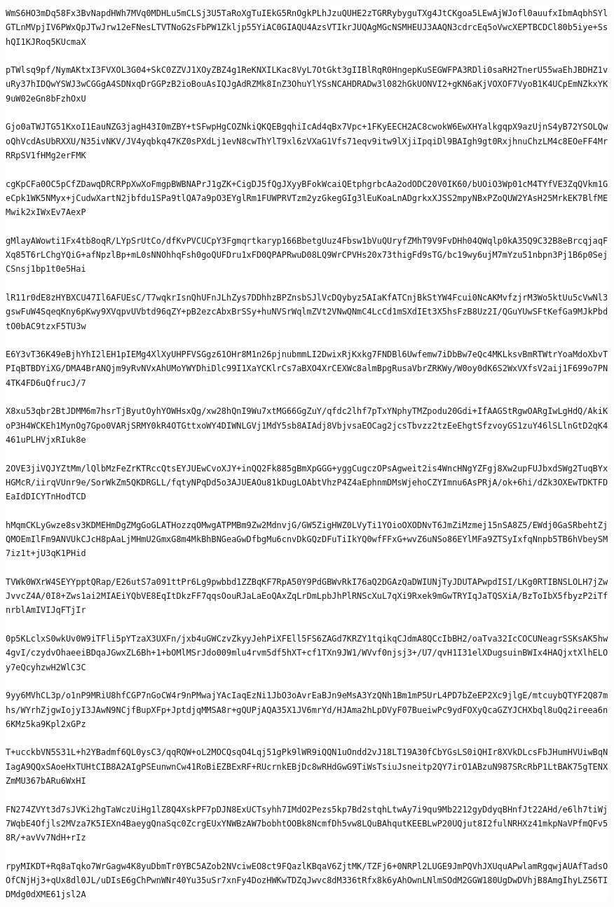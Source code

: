 ```compressed-json
WmS6HO3mDq58Fx3BvNapdHWh7MVq0MDHLu5mCLSj3U5TaRoXgTuIEkG5RnOgkPLhJzuQUHE2zTGRRybyguTXg4JtCKgoa5LEwAjWJofl0auufxIbmAqbhSYlGTLnMVpjIV6PWxQpJTwJrw12eFNesLTVTNoG2sFbPW1Zkljp55YiAC0GIAQU4AzsVTIkrJUQAgMGcNSMHEUJ3AAQN3cdrcEq5oVwcXEPTBCDCl80b5iye+SshQI1KJRoq5KUcmaX

pTWlsq9pf/NymAKtxI3FVXOL3G04+SkC0ZZVJ1XOyZBZ4g1ReKNXILKac8VyL7OtGkt3gIIBlRqR0HngepKuSEGWFPA3RDli0saRH2TnerU55waEhJBDHZ1vuRy37hIDQwYSWJ3wCGGgA4SDNxqDrGGPzB2ioBouAsIQJgAdRZMk8InZ3OhuYlYSsNCAHDRADw3l082hGkUONVI2+gKN6aKjVOXOF7VyoB1K4UCpEmNZkxYK9uW02eGn8bFzhOxU

Gjo0aTWJTG51KxoI1EauNZG3jagH43I0mZBY+tSFwpHgCOZNkiQKQEBgqhiIcAd4qBx7Vpc+1FKyEECH2AC8cwokW6EwXHYalkgqpX9azUjnS4yB72YSOLQwoQhVcdAsUbRXXU/N35ivNKV/JV4yqbkq47KZ0sPXdLj1evN8cwThYlT9xl6zVXaG1Vfs71eqv9itw9lXjiIpqiDl9BAIgh9gt0RxjhnuChzLM4c8EOeFF4MrRRpSV1fHMg2erFMK

cgKpCFa0OC5pCfZDawqDRCRPpXwXoFmgpBWBNAPrJ1gZK+CigDJ5fQgJXyyBFokWcaiQEtphgrbcAa2odODC20V0IK60/bUOiO3Wp01cM4TYfVE3ZqQVkm1GeCpk1WK5NMyx+jCudwXartN2jbfdu1SPa9tlQA7a9pO3EYglRm1FUWPRVTzm2yzGkegGIg3lEuKoaLnADgrkxXJSS2mpyNBxPZoQUW2YAsH25MrkEK7BlfMEMwik2xIWxEv7AexP

gMlayAWowti1Fx4tb8oqR/LYpSrUtCo/dfKvPVCUCpY3Fgmqrtkaryp166BbetgUuz4Fbsw1bVuQUryfZMhT9V9FvDHh04QWqlp0kA35Q9C32B8eBrcqjaqFXq85T6rLChgYQiG+afNpzlBp+mL0sNNOhhqFsh0goQUFDru1xFD0QPAPRwuD08LQ9WrCPVHs20x73thigFd9sTG/bc19wy6ujM7mYzu51nbpn3Pj1B6p0SejCSnsj1bp1t0e5Hai

lR11r0dE8zHYBXCU47Il6AFUEsC/T7wqkrIsnQhUFnJLhZys7DDhhzBPZnsbSJlVcDQybyz5AIaKfATCnjBkStYW4Fcui0NcAKMvfzjrM3Wo5ktUu5cVwNl3gswFuW4SqeqKny6pKwy9XVqpvUVbtd96qZY+pB2ezcAbxBrSSy+huNVSrWqlmZVt2VNwQNmC4LcCd1mSXdIEt3X5hsFzB8Uz2I/QGuYUwSFtKefGa9MJkPbdtO0bAC9tzxF5TU3w

E6Y3vT36K49eBjhYhI2lEH1pIEMg4XlXyUHPFVSGgz61OHr8M1n26pjnubmmLI2DwixRjKxkg7FNDBl6Uwfemw7iDbBw7eQc4MKLksvBmRTWtrYoaMdoXbvTPIqBTBDYiXG/DMA4BrANQjm9yRvNVxAhUMoYWYDhiDlc99I1XaYCKlrCs7aBXO4XrCEXWc8almBpgRusaVbrZRKWy/W0oy0dK6S2WxVXfsV2aij1F699o7PN4TK4FD6uQfrucJ/7

X8xu53qbr2BtJDMM6m7hsrTjByutOyhYOWHsxQg/xw28hQnI9Wu7xtMG66GgZuY/qfdc2lhf7pTxYNphyTMZpodu20Gdi+IfAAGStRgwOARgIwLgHdQ/AkiKoP3H4WCKEh1MynOg7Gpo0VARjSRMY0kR4OTGttxoWY4DIWNLGVj1MdY5sb8AIAdj8VbjvsaEOCag2jcsTbvzz2tzEeEhgtSfzvoyGS1zuY46lSLlnGtD2qK4461uPLHVjxRIuk8e

2OVE3jiVQJYZtMm/lQlbMzFeZrKTRccQtsEYJUEwCvoXJY+inQQ2Fk885gBmXpGGG+yggCugczOPsAgweit2is4WncHNgYZFgj8Xw2upFUJbxdSWg2TuqBYxHGMcR/iirqVUnr9e/SorWkZm5QKDRGLL/fqtyNPqDd5o3AJUEAOu81kDugLOAbtVhzP4Z4aEphnmDMsWjehoCZYImnu6AsPRjA/ok+6hi/dZk3OXEwTDKTFDEaIdDICYTnHodTCD

hMqmCKLyGwze8sv3KDMEHmDgZMgGoGLATHozzqOMwgATPMBm9Zw2MdnvjG/GW5ZigHWZ0LVyTi1YOioOXODNvT6JmZiMzmej15nSA8Z5/EWdj0GaSRbehtZjQMOEmIlFm9ANVUkCJcH8pAaLjMHmU2GmxG8m4MkBhBNGeaGwDfbgMu6cnvDkGQzDFuTiIkYQ0wfFFxG+wvZ6uNSo86EYlMFa9ZTSyIxfqNnpb5TB6hVbeySM7iz1t+jU3qK1PHid

TVWk0WXrW4SEYYpptQRap/E26utS7a091ttPr6Lg9pwbbd1ZZBqKF7RpA50Y9PdGBWvRkI76aQ2DGAzQaDWIUNjTyJDUTAPwpdISI/LKg0RTIBNSLOLH7jZwJvvcZ4A/0I8+Zws1ai2MIAEiYQbVE8EqItDkzFF7qqsOouRJaLaEoQAxZqLrDmLpbJhPlRNScXuL7qXi9Rxek9mGwTRYIqJaTQSXiA/BzToIbX5fbyzP2iTfnrblAmIVIJqFTjIr

0p5KLclxS0wkUv0W9iTFli5pYTzaX3UXFn/jxb4uGWCzvZkyyJehPiXFEll5FS6ZAGd7KRZY1tqikqCJdmA8QCcIbBH2/oaTva32IcCOCUNeagrSSKsAK5hw4gvI/czydvOhaeeiBDqaJGwxZL6Bh+1+bOMlMSrJdo009mlu4rvm5df5hXT+cf1TXn9JW1/WVvf0njsj3+/U7/qvH1I31elXDugsuinBWIx4HAQjxtXlhELOy7eQcyhzwH2WlC3C

9yy6MVhCL3p/o1nP9MRiU8hfCGP7nGoCW4r9nPMwajYAcIaqEzNi1JbO3oAvrEaBJn9eMsA3YzQNh1Bm1mP5UrL4PD7bZeEP2Xc9jlgE/mtcuybQTYF2Q87mhs/WYrhZjgwIojyI3JAwN9NCjfBupXFp+JptdjqMMSA8r+gQUPjAQA35X1JV6mrYd/HJAma2hLpDVyF07BueiwPc9ydFOXyQcaGZYJCHXbql8uQq2ireea6n6KMz5ka9Kpl2xGPz

T+ucckbVN5S31L+h2YBadmf6QL0ysC3/qqRQW+oL2MOCQsqO4Lqj51gPk9lWR9iQQN1uOndd2vJ18LT19A30fCbYGsLS0iQHIr8XVkDLcsFbJHumHVUiwBqNIagA9QQxSAoeHxTUHtCIB8A2AIgPSEunwnCw41RoBiEZBExRF+RUcrnkEBjDc8wRHdGwG9TiWsTsiuJsneitp2QY7irO1ABzuN987SRcRbP1LtBAK75gTENXZmMU367bARu6WxHI

FN274ZVYt3d7sJVKi2hgTaWczUiHg1lZ8Q4XskPF7pDJN8ExUCTsyhh7IMdO2Pezs5kp7Bd2stqhLtwAy7i9qu9Mb2212gyDdyqBHnfJt22AHd/e6lh7tiWj7WqbE4Ofjls2MVza7K5IEXn4BaeygQnaSqc0ZcrgEUxYNWBzAW7bobhtOOBk8NcmfDh5vw8LQuBAhqutKEEBLwP20UQjut8I2fulNRHXz41mkpNaVPfmQFv58R/+avVv7NdH+rIz

rpyMIKDT+Rq8aTqko7WrGagw4K8yuDbmTr0YBC5AZob2NVciwEO8ct9FQazlKBqaV6ZjtMK/TZFj6+0NRPl2LUGE9JmPQVhJXUquAPwlamRgqwjAUAfTadsOOfCNjHj3+qUx8dl0JL/uDIsE6gChPwnWNr40Yu35uSr7xnFy4DozHWKwTDZqJwvc8dM336tRfx8k6yAhOwnLNlmSOdM2GGW180UgDwDVhjB8AmgIhyLZ56TIDMdg0dXME61jsl2A
```